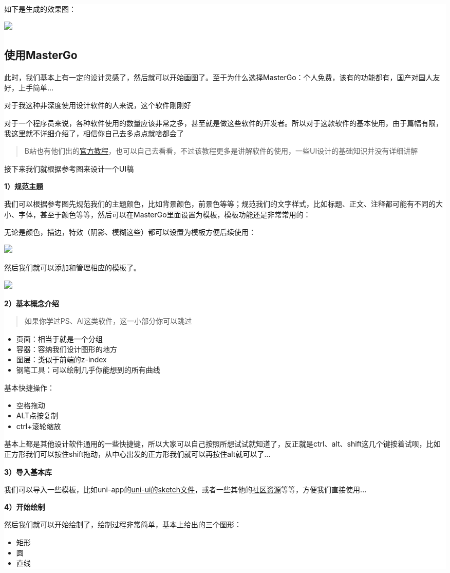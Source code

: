 如下是生成的效果图：

![](https://oss.justin3go.com/blogs/Pasted%20image%2020230329085902.png)

## 使用MasterGo

此时，我们基本上有一定的设计灵感了，然后就可以开始画图了。至于为什么选择MasterGo：个人免费，该有的功能都有，国产对国人友好，上手简单...

对于我这种非深度使用设计软件的人来说，这个软件刚刚好

对于一个程序员来说，各种软件使用的数量应该非常之多，甚至就是做这些软件的开发者。所以对于这款软件的基本使用，由于篇幅有限，我这里就不详细介绍了，相信你自己去多点点就啥都会了

> B站也有他们出的[官方教程](https://www.bilibili.com/video/BV1Sr4y1t7u4/?spm_id_from=333.337.search-card.all.click)，也可以自己去看看，不过该教程更多是讲解软件的使用，一些UI设计的基础知识并没有详细讲解

接下来我们就根据参考图来设计一个UI稿

**1）规范主题**

我们可以根据参考图先规范我们的主题颜色，比如背景颜色，前景色等等；规范我们的文字样式，比如标题、正文、注释都可能有不同的大小、字体，甚至于颜色等等，然后可以在MasterGo里面设置为模板，模板功能还是非常常用的：

无论是颜色，描边，特效（阴影、模糊这些）都可以设置为模板方便后续使用：

![](https://oss.justin3go.com/blogs/Pasted%20image%2020230329095237.png)

然后我们就可以添加和管理相应的模板了。

![](https://oss.justin3go.com/blogs/Pasted%20image%2020230329095346.png)

**2）基本概念介绍**

> 如果你学过PS、AI这类软件，这一小部分你可以跳过

- 页面：相当于就是一个分组
- 容器：容纳我们设计图形的地方
- 图层：类似于前端的z-index
- 钢笔工具：可以绘制几乎你能想到的所有曲线

基本快捷操作：

- 空格拖动
- ALT点按复制
- ctrl+滚轮缩放

基本上都是其他设计软件通用的一些快捷键，所以大家可以自己按照所想试试就知道了，反正就是ctrl、alt、shift这几个键按着试呗，比如正方形我们可以按住shift拖动，从中心出发的正方形我们就可以再按住alt就可以了...

**3）导入基本库**

我们可以导入一些模板，比如uni-app的[uni-ui的sketch文件](https://zh.uniapp.dcloud.io/component/uniui/resource.html)，或者一些其他的[社区资源](https://mastergo.com/community/)等等，方便我们直接使用...

**4）开始绘制**

然后我们就可以开始绘制了，绘制过程非常简单，基本上给出的三个图形：

- 矩形
- 圆
- 直线
